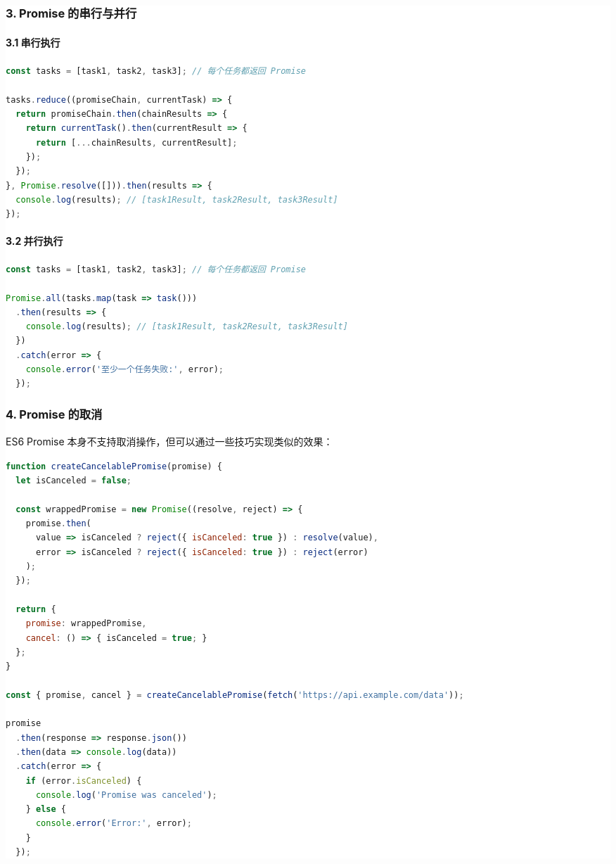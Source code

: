 ### 3. Promise 的串行与并行

#### 3.1 串行执行

```javascript
const tasks = [task1, task2, task3]; // 每个任务都返回 Promise

tasks.reduce((promiseChain, currentTask) => {
  return promiseChain.then(chainResults => {
    return currentTask().then(currentResult => {
      return [...chainResults, currentResult];
    });
  });
}, Promise.resolve([])).then(results => {
  console.log(results); // [task1Result, task2Result, task3Result]
});
```

#### 3.2 并行执行

```javascript
const tasks = [task1, task2, task3]; // 每个任务都返回 Promise

Promise.all(tasks.map(task => task()))
  .then(results => {
    console.log(results); // [task1Result, task2Result, task3Result]
  })
  .catch(error => {
    console.error('至少一个任务失败:', error);
  });
```

### 4. Promise 的取消

ES6 Promise 本身不支持取消操作，但可以通过一些技巧实现类似的效果：

```javascript
function createCancelablePromise(promise) {
  let isCanceled = false;
  
  const wrappedPromise = new Promise((resolve, reject) => {
    promise.then(
      value => isCanceled ? reject({ isCanceled: true }) : resolve(value),
      error => isCanceled ? reject({ isCanceled: true }) : reject(error)
    );
  });
  
  return {
    promise: wrappedPromise,
    cancel: () => { isCanceled = true; }
  };
}

const { promise, cancel } = createCancelablePromise(fetch('https://api.example.com/data'));

promise
  .then(response => response.json())
  .then(data => console.log(data))
  .catch(error => {
    if (error.isCanceled) {
      console.log('Promise was canceled');
    } else {
      console.error('Error:', error);
    }
  });
```